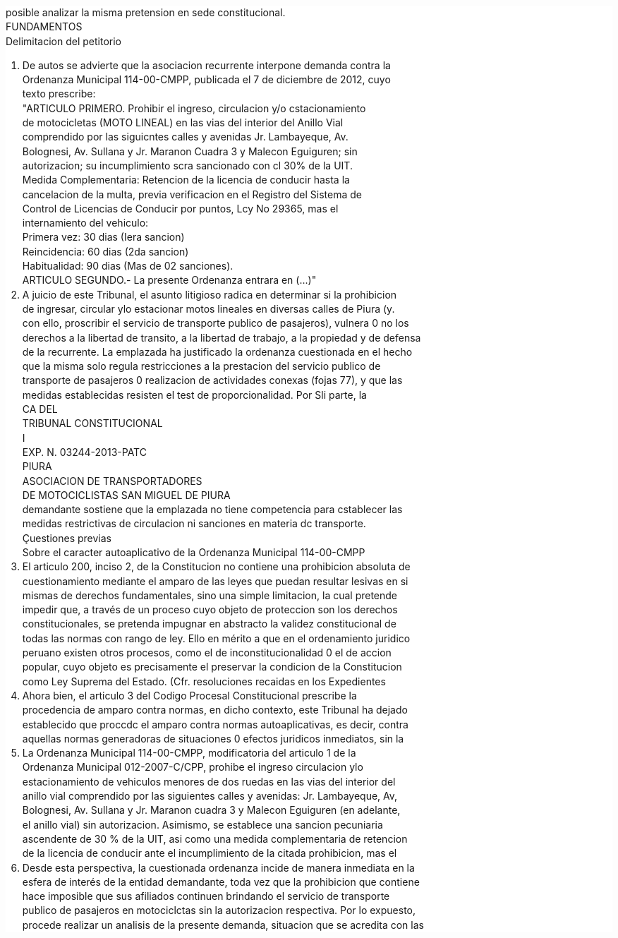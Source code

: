 posible analizar la misma pretension en sede constitucional.  
FUNDAMENTOS  
Delimitacion del petitorio  
1. De autos se advierte que la asociacion recurrente interpone demanda contra la  
Ordenanza Municipal 114-00-CMPP, publicada el 7 de diciembre de 2012, cuyo  
texto prescribe:  
"ARTICULO PRIMERO. Prohibir el ingreso, circulacion y/o cstacionamiento  
de motocicletas (MOTO LINEAL) en las vias del interior del Anillo Vial  
comprendido por las siguicntes calles y avenidas Jr. Lambayeque, Av.  
Bolognesi, Av. Sullana y Jr. Maranon Cuadra 3 y Malecon Eguiguren; sin  
autorizacion; su incumplimiento scra sancionado con cl 30% de la UIT.  
Medida Complementaria: Retencion de la licencia de conducir hasta la  
cancelacion de la multa, previa verificacion en el Registro del Sistema de  
Control de Licencias de Conducir por puntos, Lcy No 29365, mas el  
internamiento del vehiculo:  
Primera vez: 30 dias (Iera sancion)  
Reincidencia: 60 dias (2da sancion)  
Habitualidad: 90 dias (Mas de 02 sanciones).  
ARTICULO SEGUNDO.- La presente Ordenanza entrara en (...)"  
2. A juicio de este Tribunal, el asunto litigioso radica en determinar si la prohibicion  
de ingresar, circular ylo estacionar motos lineales en diversas calles de Piura (y.  
con ello, proscribir el servicio de transporte publico de pasajeros), vulnera 0 no los  
derechos a la libertad de transito, a la libertad de trabajo, a la propiedad y de defensa  
de la recurrente. La emplazada ha justificado la ordenanza cuestionada en el hecho  
que la misma solo regula restricciones a la prestacion del servicio publico de  
transporte de pasajeros 0 realizacion de actividades conexas (fojas 77), y que las  
medidas establecidas resisten el test de proporcionalidad. Por Sli parte, la  
CA DEL  
TRIBUNAL CONSTITUCIONAL  
I  
EXP. N. 03244-2013-PATC  
PIURA  
ASOCIACION DE TRANSPORTADORES  
DE MOTOCICLISTAS SAN MIGUEL DE PIURA  
demandante sostiene que la emplazada no tiene competencia para cstablecer las  
medidas restrictivas de circulacion ni sanciones en materia dc transporte.  
Çuestiones previas  
Sobre el caracter autoaplicativo de la Ordenanza Municipal 114-00-CMPP  
3. El articulo 200, inciso 2, de la Constitucion no contiene una prohibicion absoluta de  
cuestionamiento mediante el amparo de las leyes que puedan resultar lesivas en si  
mismas de derechos fundamentales, sino una simple limitacion, la cual pretende  
impedir que, a través de un proceso cuyo objeto de proteccion son los derechos  
constitucionales, se pretenda impugnar en abstracto la validez constitucional de  
todas las normas con rango de ley. Ello en mérito a que en el ordenamiento juridico  
peruano existen otros procesos, como el de inconstitucionalidad 0 el de accion  
popular, cuyo objeto es precisamente el preservar la condicion de la Constitucion  
como Ley Suprema del Estado. (Cfr. resoluciones recaidas en los Expedientes  
4. Ahora bien, el articulo 3 del Codigo Procesal Constitucional prescribe la  
procedencia de amparo contra normas, en dicho contexto, este Tribunal ha dejado  
establecido que proccdc el amparo contra normas autoaplicativas, es decir, contra  
aquellas normas generadoras de situaciones 0 efectos juridicos inmediatos, sin la  
5. La Ordenanza Municipal 114-00-CMPP, modificatoria del articulo 1 de la  
Ordenanza Municipal 012-2007-C/CPP, prohibe el ingreso circulacion ylo  
estacionamiento de vehiculos menores de dos ruedas en las vias del interior del  
anillo vial comprendido por las siguientes calles y avenidas: Jr. Lambayeque, Av,  
Bolognesi, Av. Sullana y Jr. Maranon cuadra 3 y Malecon Eguiguren (en adelante,  
el anillo vial) sin autorizacion. Asimismo, se establece una sancion pecuniaria  
ascendente de 30 % de la UIT, asi como una medida complementaria de retencion  
de la licencia de conducir ante el incumplimiento de la citada prohibicion, mas el  
6. Desde esta perspectiva, la cuestionada ordenanza incide de manera inmediata en la  
esfera de interés de la entidad demandante, toda vez que la prohibicion que contiene  
hace imposible que sus afiliados continuen brindando el servicio de transporte  
publico de pasajeros en motociclctas sin la autorizacion respectiva. Por lo expuesto,  
procede realizar un analisis de la presente demanda, situacion que se acredita con las  